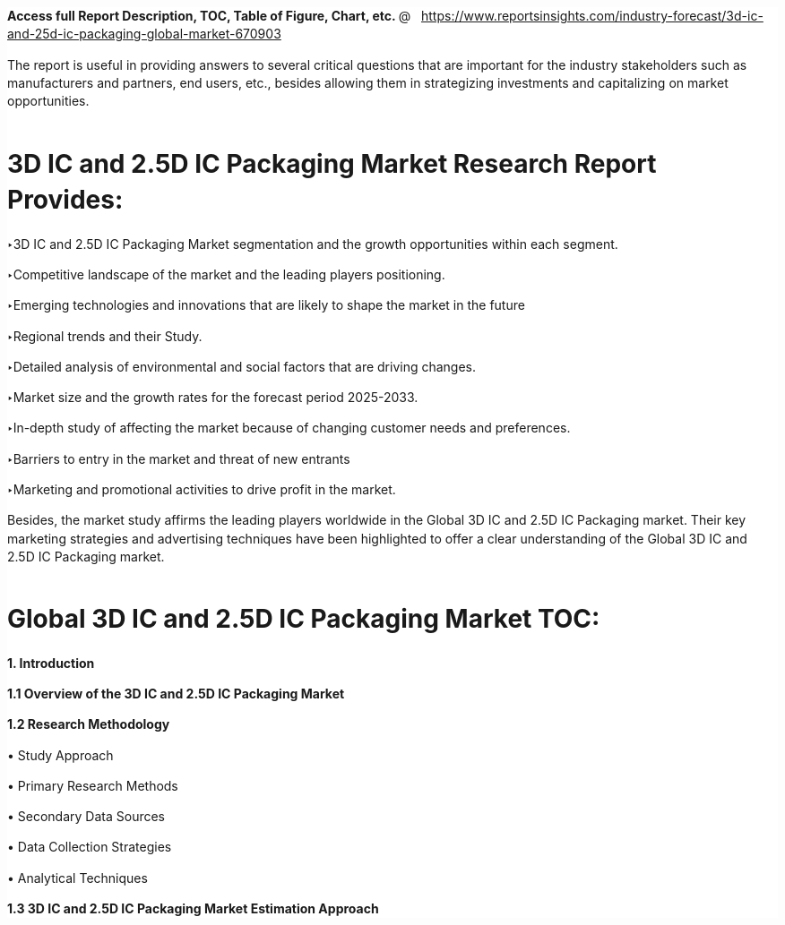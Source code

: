 <strong>Access full Report Description, TOC, Table of Figure, Chart, etc. </strong>@   <a href=https://www.reportsinsights.com/industry-forecast/3d-ic-and-25d-ic-packaging-global-market-670903 style=color:#0000ff;>https://www.reportsinsights.com/industry-forecast/3d-ic-and-25d-ic-packaging-global-market-670903</a>

The report is useful in providing answers to several critical questions that are important for the industry stakeholders such as manufacturers and partners, end users, etc., besides allowing them in strategizing investments and capitalizing on market opportunities.

# <strong>3D IC and 2.5D IC Packaging Market Research Report Provides:</strong>

<strong>‣</strong>3D IC and 2.5D IC Packaging Market segmentation and the growth opportunities within each segment.

<strong>‣</strong>Competitive landscape of the market and the leading players positioning.

<strong>‣</strong>Emerging technologies and innovations that are likely to shape the market in the future

<strong>‣</strong>Regional trends and their Study.

<strong>‣</strong>Detailed analysis of environmental and social factors that are driving changes.

<strong>‣</strong>Market size and the growth rates for the forecast period 2025-2033.

<strong>‣</strong>In-depth study of affecting the market because of changing customer needs and preferences.

<strong>‣</strong>Barriers to entry in the market and threat of new entrants

<strong>‣</strong>Marketing and promotional activities to drive profit in the market.

Besides, the market study affirms the leading players worldwide in the Global 3D IC and 2.5D IC Packaging market. Their key marketing strategies and advertising techniques have been highlighted to offer a clear understanding of the Global 3D IC and 2.5D IC Packaging market.

# <strong>Global 3D IC and 2.5D IC Packaging Market TOC:</strong>

<strong>1. Introduction</strong>

<strong>1.1 Overview of the 3D IC and 2.5D IC Packaging Market</strong>

<strong>1.2 Research Methodology</strong>

• Study Approach

• Primary Research Methods

• Secondary Data Sources

• Data Collection Strategies

• Analytical Techniques

<strong>1.3 3D IC and 2.5D IC Packaging Market Estimation Approach</strong>
